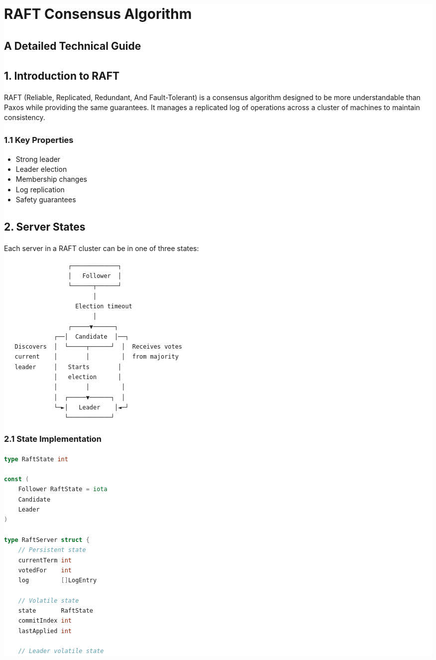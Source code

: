 # RAFT Consensus Algorithm
## A Detailed Technical Guide

## 1. Introduction to RAFT

RAFT (Reliable, Replicated, Redundant, And Fault-Tolerant) is a consensus algorithm designed to be more understandable than Paxos while providing the same guarantees. It manages a replicated log of operations across a cluster of machines to maintain consistency.

### 1.1 Key Properties
- Strong leader
- Leader election
- Membership changes
- Log replication
- Safety guarantees

## 2. Server States

Each server in a RAFT cluster can be in one of three states:
```plaintext
                  ┌─────────────┐
                  │   Follower  │
                  └──────┬──────┘
                         │ 
                    Election timeout
                         │ 
                  ┌─────▼──────┐
              ┌──│  Candidate  │──┐
   Discovers  │  └─────┬──────┘  │  Receives votes
   current    │        │         │  from majority
   leader     │   Starts        │
              │   election      │
              │        │         │
              │  ┌─────▼──────┐  │
              └─►│   Leader    │◄─┘
                 └────────────┘
```

### 2.1 State Implementation

```go
type RaftState int

const (
    Follower RaftState = iota
    Candidate
    Leader
)

type RaftServer struct {
    // Persistent state
    currentTerm int
    votedFor    int
    log         []LogEntry
    
    // Volatile state
    state       RaftState
    commitIndex int
    lastApplied int
    
    // Leader volatile state
```